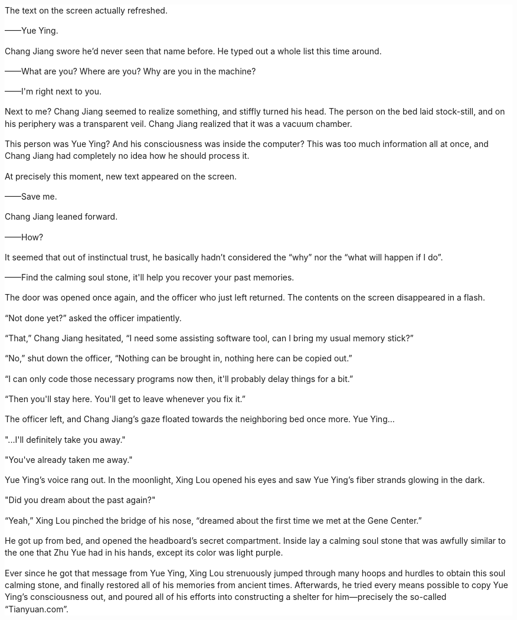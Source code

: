 The text on the screen actually refreshed.

——Yue Ying.

Chang Jiang swore he’d never seen that name before. He typed out a whole list this time around.

——What are you? Where are you? Why are you in the machine?

——I'm right next to you.

Next to me? Chang Jiang seemed to realize something, and stiffly turned his head. The person on the bed laid stock-still, and on his periphery was a transparent veil. Chang Jiang realized that it was a vacuum chamber.

This person was Yue Ying? And his consciousness was inside the computer? This was too much information all at once, and Chang Jiang had completely no idea how he should process it.

At precisely this moment, new text appeared on the screen.

——Save me.

Chang Jiang leaned forward.

——How?

It seemed that out of instinctual trust, he basically hadn’t considered the “why” nor the “what will happen if I do”.

——Find the calming soul stone, it'll help you recover your past memories.

The door was opened once again, and the officer who just left returned. The contents on the screen disappeared in a flash.

“Not done yet?” asked the officer impatiently.

“That,” Chang Jiang hesitated, “I need some assisting software tool, can I bring my usual memory stick?”

“No,” shut down the officer, “Nothing can be brought in, nothing here can be copied out.”

“I can only code those necessary programs now then, it'll probably delay things for a bit.”

“Then you'll stay here. You'll get to leave whenever you fix it.”

The officer left, and Chang Jiang’s gaze floated towards the neighboring bed once more. Yue Ying…

"...I'll definitely take you away."

"You've already taken me away."

Yue Ying’s voice rang out. In the moonlight, Xing Lou opened his eyes and saw Yue Ying’s fiber strands glowing in the dark.

"Did you dream about the past again?"

“Yeah,” Xing Lou pinched the bridge of his nose, “dreamed about the first time we met at the Gene Center.”

He got up from bed, and opened the headboard’s secret compartment. Inside lay a calming soul stone that was awfully similar to the one that Zhu Yue had in his hands, except its color was light purple.

Ever since he got that message from Yue Ying, Xing Lou strenuously jumped through many hoops and hurdles to obtain this soul calming stone, and finally restored all of his memories from ancient times. Afterwards, he tried every means possible to copy Yue Ying’s consciousness out, and poured all of his efforts into constructing a shelter for him—precisely the so-called “Tianyuan.com”.
